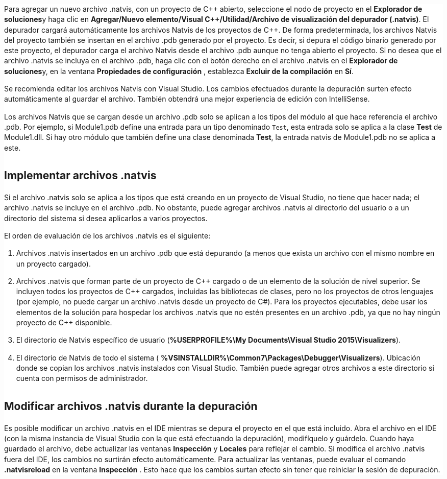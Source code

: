  Para agregar un nuevo archivo .natvis, con un proyecto de C++ abierto, seleccione el nodo de proyecto en el **Explorador de soluciones**y haga clic en **Agregar/Nuevo elemento/Visual C++/Utilidad/Archivo de visualización del depurador (.natvis)**. El depurador cargará automáticamente los archivos Natvis de los proyectos de C++. De forma predeterminada, los archivos Natvis del proyecto también se insertan en el archivo .pdb generado por el proyecto. Es decir, si depura el código binario generado por este proyecto, el depurador carga el archivo Natvis desde el archivo .pdb aunque no tenga abierto el proyecto. Si no desea que el archivo .natvis se incluya en el archivo .pdb, haga clic con el botón derecho en el archivo .natvis en el **Explorador de soluciones**y, en la ventana **Propiedades de configuración** , establezca **Excluir de la compilación** en **Sí**.  

 Se recomienda editar los archivos Natvis con Visual Studio. Los cambios efectuados durante la depuración surten efecto automáticamente al guardar el archivo. También obtendrá una mejor experiencia de edición con IntelliSense.  

 Los archivos Natvis que se cargan desde un archivo .pdb solo se aplican a los tipos del módulo al que hace referencia el archivo .pdb. Por ejemplo, si Module1.pdb define una entrada para un tipo denominado `Test`, esta entrada solo se aplica a la clase **Test** de Module1.dll. Si hay otro módulo que también define una clase denominada **Test**, la entrada natvis de Module1.pdb no se aplica a este.  

## <a name="deploying-natvis-files"></a><a name="BKMK_natvis_location"></a> Implementar archivos .natvis  
 Si el archivo .natvis solo se aplica a los tipos que está creando en un proyecto de Visual Studio, no tiene que hacer nada; el archivo .natvis se incluye en el archivo .pdb. No obstante, puede agregar archivos .natvis al directorio del usuario o a un directorio del sistema si desea aplicarlos a varios proyectos.  

 El orden de evaluación de los archivos .natvis es el siguiente:  

1. Archivos .natvis insertados en un archivo .pdb que está depurando (a menos que exista un archivo con el mismo nombre en un proyecto cargado).  

2. Archivos .natvis que forman parte de un proyecto de C++ cargado o de un elemento de la solución de nivel superior. Se incluyen todos los proyectos de C++ cargados, incluidas las bibliotecas de clases, pero no los proyectos de otros lenguajes (por ejemplo, no puede cargar un archivo .natvis desde un proyecto de C#). Para los proyectos ejecutables, debe usar los elementos de la solución para hospedar los archivos .natvis que no estén presentes en un archivo .pdb, ya que no hay ningún proyecto de C++ disponible.  

3. El directorio de Natvis específico de usuario (**%USERPROFILE%\My Documents\Visual Studio 2015\Visualizers**).  

4. El directorio de Natvis de todo el sistema ( **%VSINSTALLDIR%\Common7\Packages\Debugger\Visualizers**). Ubicación donde se copian los archivos .natvis instalados con Visual Studio. También puede agregar otros archivos a este directorio si cuenta con permisos de administrador.  

## <a name="modifying-natvis-files-while-debugging"></a>Modificar archivos .natvis durante la depuración  
 Es posible modificar un archivo .natvis en el IDE mientras se depura el proyecto en el que está incluido. Abra el archivo en el IDE (con la misma instancia de Visual Studio con la que está efectuando la depuración), modifíquelo y guárdelo. Cuando haya guardado el archivo, debe actualizar las ventanas **Inspección** y **Locales** para reflejar el cambio. Si modifica el archivo .natvis fuera del IDE, los cambios no surtirán efecto automáticamente. Para actualizar las ventanas, puede evaluar el comando **.natvisreload** en la ventana **Inspección** . Esto hace que los cambios surtan efecto sin tener que reiniciar la sesión de depuración.  
